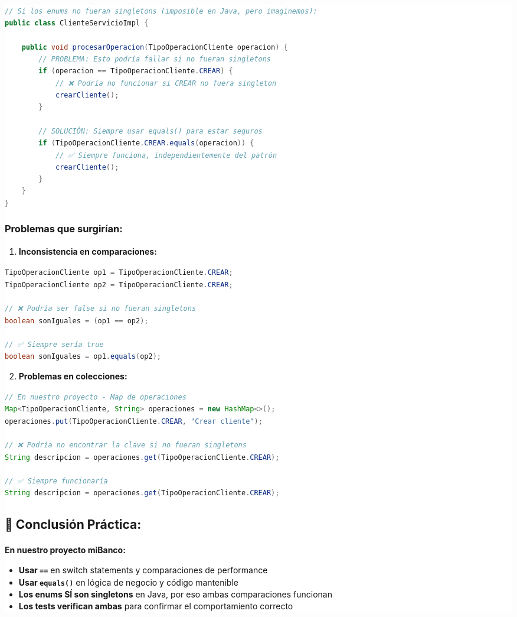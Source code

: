 ```java
// Si los enums no fueran singletons (imposible en Java, pero imaginemos):
public class ClienteServicioImpl {
    
    public void procesarOperacion(TipoOperacionCliente operacion) {
        // PROBLEMA: Esto podría fallar si no fueran singletons
        if (operacion == TipoOperacionCliente.CREAR) {
            // ❌ Podría no funcionar si CREAR no fuera singleton
            crearCliente();
        }
        
        // SOLUCIÓN: Siempre usar equals() para estar seguros
        if (TipoOperacionCliente.CREAR.equals(operacion)) {
            // ✅ Siempre funciona, independientemente del patrón
            crearCliente();
        }
    }
}
```

### **Problemas que surgirían:**

1. **Inconsistencia en comparaciones:**
```java
TipoOperacionCliente op1 = TipoOperacionCliente.CREAR;
TipoOperacionCliente op2 = TipoOperacionCliente.CREAR;

// ❌ Podría ser false si no fueran singletons
boolean sonIguales = (op1 == op2); 

// ✅ Siempre sería true
boolean sonIguales = op1.equals(op2);
```

2. **Problemas en colecciones:**
```java
// En nuestro proyecto - Map de operaciones
Map<TipoOperacionCliente, String> operaciones = new HashMap<>();
operaciones.put(TipoOperacionCliente.CREAR, "Crear cliente");

// ❌ Podría no encontrar la clave si no fueran singletons
String descripcion = operaciones.get(TipoOperacionCliente.CREAR);

// ✅ Siempre funcionaría
String descripcion = operaciones.get(TipoOperacionCliente.CREAR);
```

## 🎯 **Conclusión Práctica:**

**En nuestro proyecto miBanco:**
- **Usar `==`** en switch statements y comparaciones de performance
- **Usar `equals()`** en lógica de negocio y código mantenible
- **Los enums SÍ son singletons** en Java, por eso ambas comparaciones funcionan
- **Los tests verifican ambas** para confirmar el comportamiento correcto
